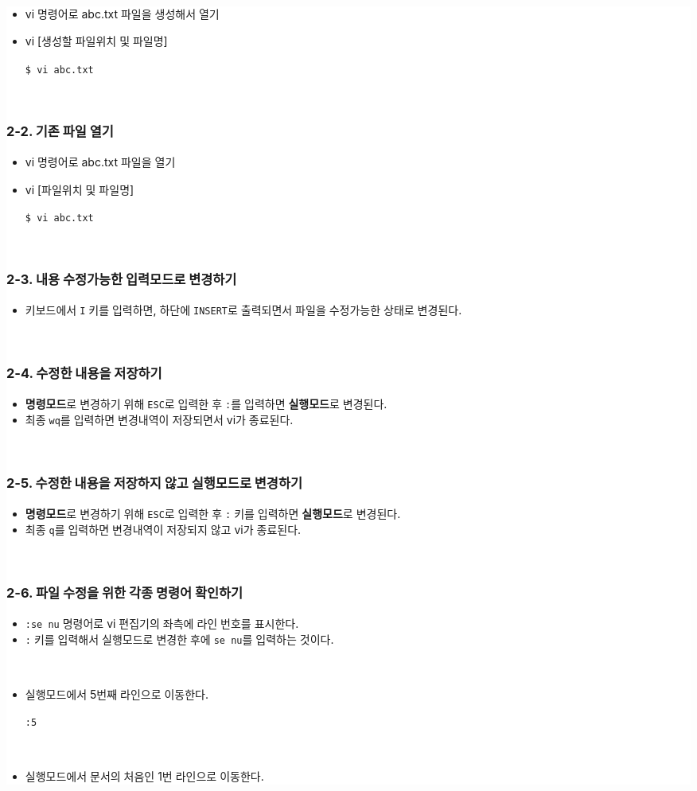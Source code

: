 - vi 명령어로 abc.txt 파일을 생성해서 열기
- vi [생성할 파일위치 및 파일명]
  
  ```bash
  $ vi abc.txt
  ```
  

<br>

### **2-2. 기존 파일 열기**

- vi 명령어로 abc.txt 파일을 열기
- vi [파일위치 및 파일명]
  
  ```bash
  $ vi abc.txt
  ```
  
  <br>
  

### **2-3. 내용 수정가능한 입력모드로 변경하기**

- 키보드에서 `I` 키를 입력하면, 하단에 `INSERT`로 출력되면서 파일을 수정가능한 상태로 변경된다.
  

<br>

### **2-4. 수정한 내용을 저장하기**

- **명령모드**로 변경하기 위해 `ESC`로 입력한 후 `:`를 입력하면 **실행모드**로 변경된다.
- 최종 `wq`를 입력하면 변경내역이 저장되면서 vi가 종료된다.
  

<br>

### **2-5. 수정한 내용을 저장하지 않고 실행모드로 변경하기**

- **명령모드**로 변경하기 위해 `ESC`로 입력한 후 `:` 키를 입력하면 **실행모드**로 변경된다.
- 최종 `q`를 입력하면 변경내역이 저장되지 않고 vi가 종료된다.

<br>

### **2-6. 파일 수정을 위한 각종 명령어 확인하기**

- `:se nu` 명령어로 vi 편집기의 좌측에 라인 번호를 표시한다.
- `:` 키를 입력해서 실행모드로 변경한 후에 `se nu`를 입력하는 것이다.

<br>

- 실행모드에서 5번째 라인으로 이동한다.
  
  ```vi
  :5
  ```
  

<br>

- 실행모드에서 문서의 처음인 1번 라인으로 이동한다.
  
